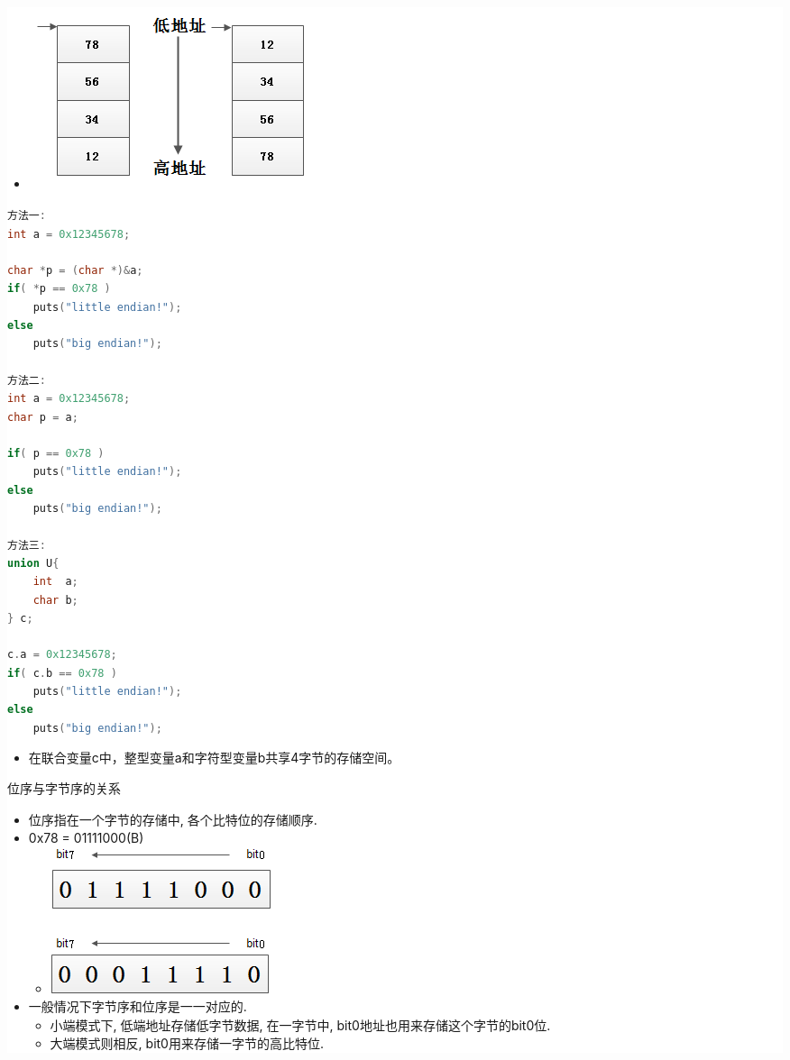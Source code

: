 - ![](assets/Pasted%20image%2020230506170626.png)

```c
方法一:
int a = 0x12345678;

char *p = (char *)&a;
if( *p == 0x78 )
	puts("little endian!");
else
	puts("big endian!");

方法二:
int a = 0x12345678;
char p = a;

if( p == 0x78 )
	puts("little endian!");
else
	puts("big endian!");

方法三:
union U{
	int  a;
	char b;
} c;

c.a = 0x12345678;
if( c.b == 0x78 )
	puts("little endian!");
else
	puts("big endian!");
```
- 在联合变量c中，整型变量a和字符型变量b共享4字节的存储空间。

位序与字节序的关系

- 位序指在一个字节的存储中, 各个比特位的存储顺序.
- 0x78 = 01111000(B)
	- ![](assets/Pasted%20image%2020230506171441.png)
- 一般情况下字节序和位序是一一对应的.
	- 小端模式下, 低端地址存储低字节数据, 在一字节中, bit0地址也用来存储这个字节的bit0位.
	- 大端模式则相反, bit0用来存储一字节的高比特位. 
